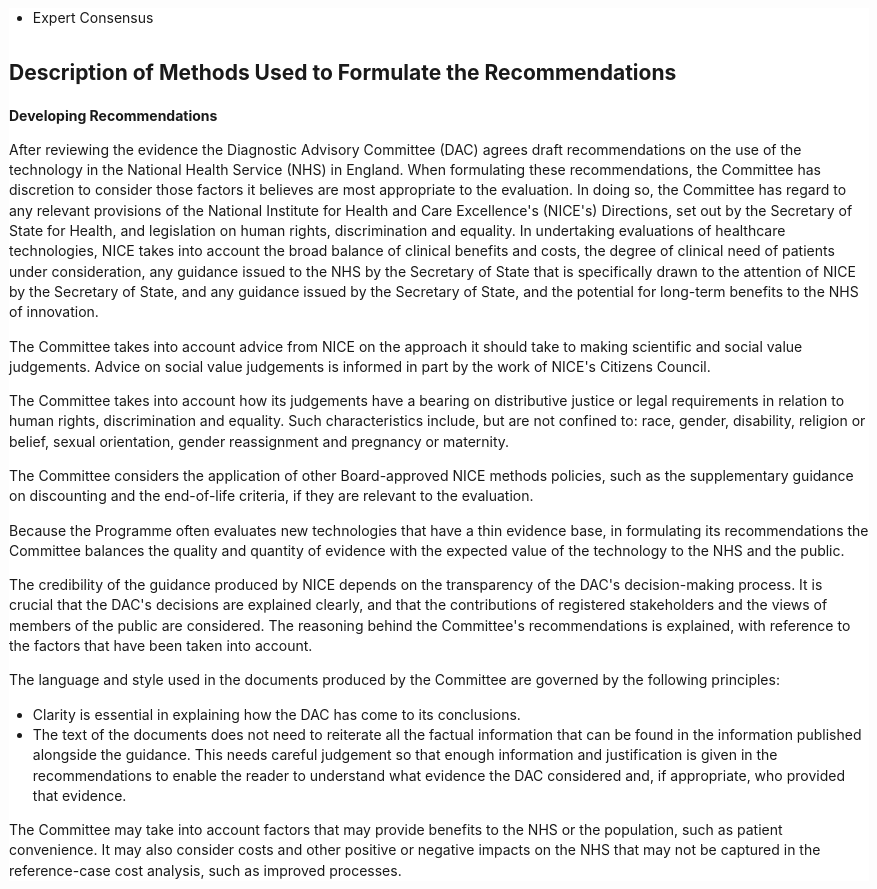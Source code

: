 - Expert Consensus

## Description of Methods Used to Formulate the Recommendations



 **Developing Recommendations**

After reviewing the evidence the Diagnostic Advisory Committee (DAC) agrees draft recommendations on the use of the technology in the National Health Service (NHS) in England. When formulating these recommendations, the Committee has discretion to consider those factors it believes are most appropriate to the evaluation. In doing so, the Committee has regard to any relevant provisions of the National Institute for Health and Care Excellence's (NICE's) Directions, set out by the Secretary of State for Health, and legislation on human rights, discrimination and equality. In undertaking evaluations of healthcare technologies, NICE takes into account the broad balance of clinical benefits and costs, the degree of clinical need of patients under consideration, any guidance issued to the NHS by the Secretary of State that is specifically drawn to the attention of NICE by the Secretary of State, and any guidance issued by the Secretary of State, and the potential for long-term benefits to the NHS of innovation.

The Committee takes into account advice from NICE on the approach it should take to making scientific and social value judgements. Advice on social value judgements is informed in part by the work of NICE's Citizens Council.

The Committee takes into account how its judgements have a bearing on distributive justice or legal requirements in relation to human rights, discrimination and equality. Such characteristics include, but are not confined to: race, gender, disability, religion or belief, sexual orientation, gender reassignment and pregnancy or maternity.

The Committee considers the application of other Board-approved NICE methods policies, such as the supplementary guidance on discounting and the end-of-life criteria, if they are relevant to the evaluation.

Because the Programme often evaluates new technologies that have a thin evidence base, in formulating its recommendations the Committee balances the quality and quantity of evidence with the expected value of the technology to the NHS and the public.

The credibility of the guidance produced by NICE depends on the transparency of the DAC's decision-making process. It is crucial that the DAC's decisions are explained clearly, and that the contributions of registered stakeholders and the views of members of the public are considered. The reasoning behind the Committee's recommendations is explained, with reference to the factors that have been taken into account.

The language and style used in the documents produced by the Committee are governed by the following principles:

  * Clarity is essential in explaining how the DAC has come to its conclusions. 
  * The text of the documents does not need to reiterate all the factual information that can be found in the information published alongside the guidance. This needs careful judgement so that enough information and justification is given in the recommendations to enable the reader to understand what evidence the DAC considered and, if appropriate, who provided that evidence. 



The Committee may take into account factors that may provide benefits to the NHS or the population, such as patient convenience. It may also consider costs and other positive or negative impacts on the NHS that may not be captured in the reference-case cost analysis, such as improved processes.
